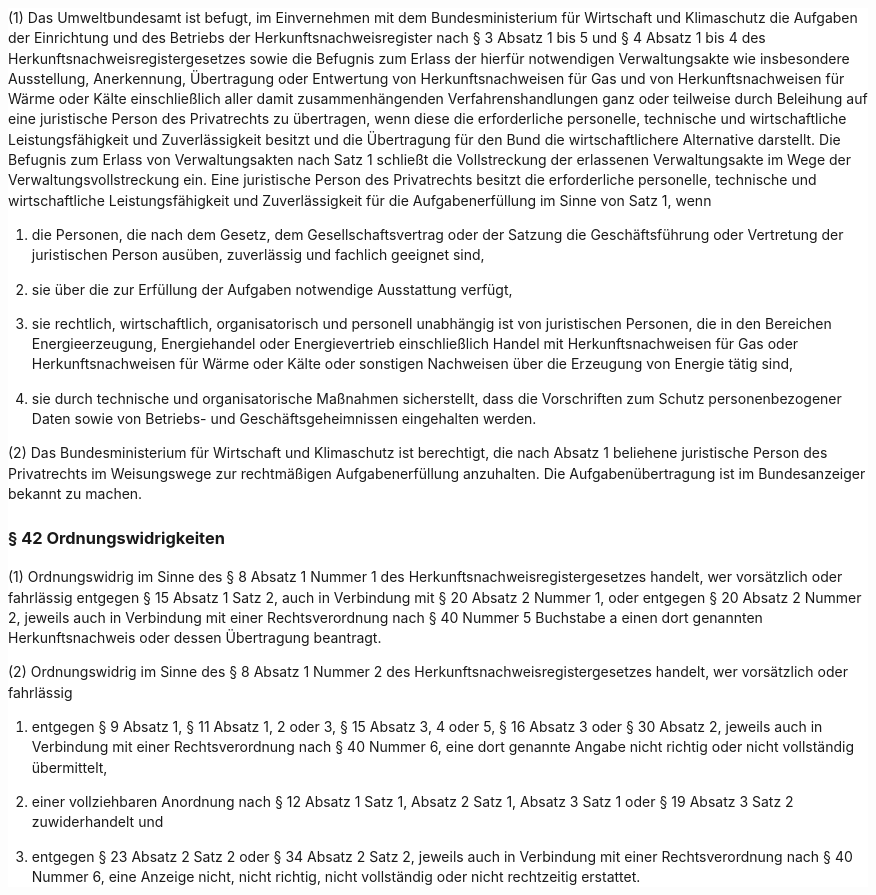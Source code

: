 (1) Das Umweltbundesamt ist befugt, im Einvernehmen mit dem Bundesministerium für Wirtschaft und Klimaschutz die Aufgaben der Einrichtung und des Betriebs der Herkunftsnachweisregister nach § 3 Absatz 1 bis 5 und § 4 Absatz 1 bis 4 des Herkunftsnachweisregistergesetzes sowie die Befugnis zum Erlass der hierfür notwendigen Verwaltungsakte wie insbesondere Ausstellung, Anerkennung, Übertragung oder Entwertung von Herkunftsnachweisen für Gas und von Herkunftsnachweisen für Wärme oder Kälte einschließlich aller damit zusammenhängenden Verfahrenshandlungen ganz oder teilweise durch Beleihung auf eine juristische Person des Privatrechts zu übertragen, wenn diese die erforderliche personelle, technische und wirtschaftliche Leistungsfähigkeit und Zuverlässigkeit besitzt und die Übertragung für den Bund die wirtschaftlichere Alternative darstellt. Die Befugnis zum Erlass von Verwaltungsakten nach Satz 1 schließt die Vollstreckung der erlassenen Verwaltungsakte im Wege der Verwaltungsvollstreckung ein. Eine juristische Person des Privatrechts besitzt die erforderliche personelle, technische und wirtschaftliche Leistungsfähigkeit und Zuverlässigkeit für die Aufgabenerfüllung im Sinne von Satz 1, wenn

1.  die Personen, die nach dem Gesetz, dem Gesellschaftsvertrag oder der Satzung die Geschäftsführung oder Vertretung der juristischen Person ausüben, zuverlässig und fachlich geeignet sind,


2.  sie über die zur Erfüllung der Aufgaben notwendige Ausstattung verfügt,


3.  sie rechtlich, wirtschaftlich, organisatorisch und personell unabhängig ist von juristischen Personen, die in den Bereichen Energieerzeugung, Energiehandel oder Energievertrieb einschließlich Handel mit Herkunftsnachweisen für Gas oder Herkunftsnachweisen für Wärme oder Kälte oder sonstigen Nachweisen über die Erzeugung von Energie tätig sind,


4.  sie durch technische und organisatorische Maßnahmen sicherstellt, dass die Vorschriften zum Schutz personenbezogener Daten sowie von Betriebs- und Geschäftsgeheimnissen eingehalten werden.




(2) Das Bundesministerium für Wirtschaft und Klimaschutz ist berechtigt, die nach Absatz 1 beliehene juristische Person des Privatrechts im Weisungswege zur rechtmäßigen Aufgabenerfüllung anzuhalten. Die Aufgabenübertragung ist im Bundesanzeiger bekannt zu machen.


### § 42 Ordnungswidrigkeiten

(1) Ordnungswidrig im Sinne des § 8 Absatz 1 Nummer 1 des Herkunftsnachweisregistergesetzes handelt, wer vorsätzlich oder fahrlässig entgegen § 15 Absatz 1 Satz 2, auch in Verbindung mit § 20 Absatz 2 Nummer 1, oder entgegen § 20 Absatz 2 Nummer 2, jeweils auch in Verbindung mit einer Rechtsverordnung nach § 40 Nummer 5 Buchstabe a einen dort genannten Herkunftsnachweis oder dessen Übertragung beantragt.

(2) Ordnungswidrig im Sinne des § 8 Absatz 1 Nummer 2 des Herkunftsnachweisregistergesetzes handelt, wer vorsätzlich oder fahrlässig

1.  entgegen § 9 Absatz 1, § 11 Absatz 1, 2 oder 3, § 15 Absatz 3, 4 oder 5, § 16 Absatz 3 oder § 30 Absatz 2, jeweils auch in Verbindung mit einer Rechtsverordnung nach § 40 Nummer 6, eine dort genannte Angabe nicht richtig oder nicht vollständig übermittelt,


2.  einer vollziehbaren Anordnung nach § 12 Absatz 1 Satz 1, Absatz 2 Satz 1, Absatz 3 Satz 1 oder § 19 Absatz 3 Satz 2 zuwiderhandelt und


3.  entgegen § 23 Absatz 2 Satz 2 oder § 34 Absatz 2 Satz 2, jeweils auch in Verbindung mit einer Rechtsverordnung nach § 40 Nummer 6, eine Anzeige nicht, nicht richtig, nicht vollständig oder nicht rechtzeitig erstattet.
